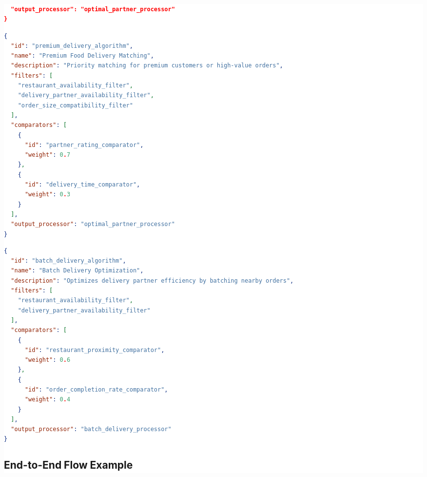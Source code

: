 ```json
  "output_processor": "optimal_partner_processor"
}
```

```json
{
  "id": "premium_delivery_algorithm",
  "name": "Premium Food Delivery Matching",
  "description": "Priority matching for premium customers or high-value orders",
  "filters": [
    "restaurant_availability_filter",
    "delivery_partner_availability_filter",
    "order_size_compatibility_filter"
  ],
  "comparators": [
    {
      "id": "partner_rating_comparator",
      "weight": 0.7
    },
    {
      "id": "delivery_time_comparator", 
      "weight": 0.3
    }
  ],
  "output_processor": "optimal_partner_processor"
}
```

```json
{
  "id": "batch_delivery_algorithm",
  "name": "Batch Delivery Optimization",
  "description": "Optimizes delivery partner efficiency by batching nearby orders",
  "filters": [
    "restaurant_availability_filter",
    "delivery_partner_availability_filter"
  ],
  "comparators": [
    {
      "id": "restaurant_proximity_comparator",
      "weight": 0.6
    },
    {
      "id": "order_completion_rate_comparator", 
      "weight": 0.4
    }
  ],
  "output_processor": "batch_delivery_processor"
}
```

## End-to-End Flow Example
